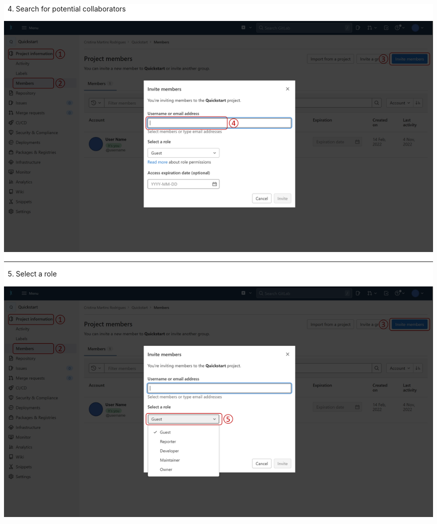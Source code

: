 
4. Search for potential collaborators

![fit w:1050](../../../../img/datahub_members_seq5.png)

---

5. Select a role 

![fit w:1050](../../../../img/datahub_members_seq6.png)
